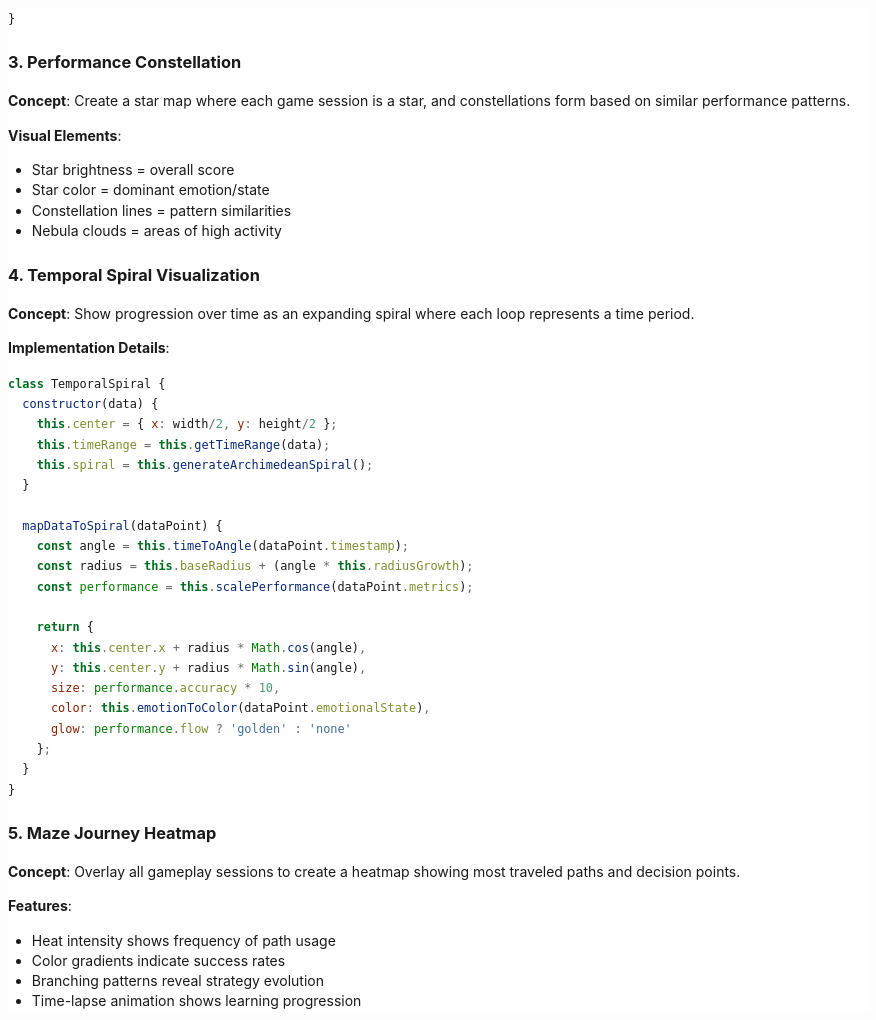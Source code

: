 ```javascript
}
```

### 3. Performance Constellation
**Concept**: Create a star map where each game session is a star, and constellations form based on similar performance patterns.

**Visual Elements**:
- Star brightness = overall score
- Star color = dominant emotion/state
- Constellation lines = pattern similarities
- Nebula clouds = areas of high activity

### 4. Temporal Spiral Visualization
**Concept**: Show progression over time as an expanding spiral where each loop represents a time period.

**Implementation Details**:
```javascript
class TemporalSpiral {
  constructor(data) {
    this.center = { x: width/2, y: height/2 };
    this.timeRange = this.getTimeRange(data);
    this.spiral = this.generateArchimedeanSpiral();
  }
  
  mapDataToSpiral(dataPoint) {
    const angle = this.timeToAngle(dataPoint.timestamp);
    const radius = this.baseRadius + (angle * this.radiusGrowth);
    const performance = this.scalePerformance(dataPoint.metrics);
    
    return {
      x: this.center.x + radius * Math.cos(angle),
      y: this.center.y + radius * Math.sin(angle),
      size: performance.accuracy * 10,
      color: this.emotionToColor(dataPoint.emotionalState),
      glow: performance.flow ? 'golden' : 'none'
    };
  }
}
```

### 5. Maze Journey Heatmap
**Concept**: Overlay all gameplay sessions to create a heatmap showing most traveled paths and decision points.

**Features**:
- Heat intensity shows frequency of path usage
- Color gradients indicate success rates
- Branching patterns reveal strategy evolution
- Time-lapse animation shows learning progression
